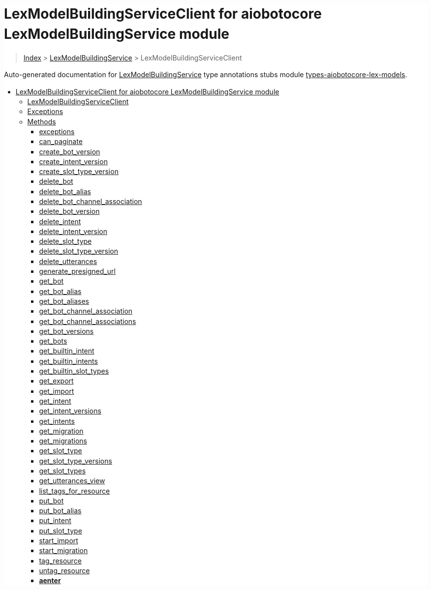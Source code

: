 <a id="lexmodelbuildingserviceclient-for-aiobotocore-lexmodelbuildingservice-module"></a>

# LexModelBuildingServiceClient for aiobotocore LexModelBuildingService module

> [Index](..) > [LexModelBuildingService](.) > LexModelBuildingServiceClient

Auto-generated documentation for
[LexModelBuildingService](https://boto3.amazonaws.com/v1/documentation/api/latest/reference/services/lex-models.html#LexModelBuildingService)
type annotations stubs module
[types-aiobotocore-lex-models](https://pypi.org/project/types-aiobotocore-lex-models/).

- [LexModelBuildingServiceClient for aiobotocore LexModelBuildingService module](#lexmodelbuildingserviceclient-for-aiobotocore-lexmodelbuildingservice-module)
  - [LexModelBuildingServiceClient](#lexmodelbuildingserviceclient)
  - [Exceptions](#exceptions)
  - [Methods](#methods)
    - [exceptions](#exceptions)
    - [can_paginate](#can_paginate)
    - [create_bot_version](#create_bot_version)
    - [create_intent_version](#create_intent_version)
    - [create_slot_type_version](#create_slot_type_version)
    - [delete_bot](#delete_bot)
    - [delete_bot_alias](#delete_bot_alias)
    - [delete_bot_channel_association](#delete_bot_channel_association)
    - [delete_bot_version](#delete_bot_version)
    - [delete_intent](#delete_intent)
    - [delete_intent_version](#delete_intent_version)
    - [delete_slot_type](#delete_slot_type)
    - [delete_slot_type_version](#delete_slot_type_version)
    - [delete_utterances](#delete_utterances)
    - [generate_presigned_url](#generate_presigned_url)
    - [get_bot](#get_bot)
    - [get_bot_alias](#get_bot_alias)
    - [get_bot_aliases](#get_bot_aliases)
    - [get_bot_channel_association](#get_bot_channel_association)
    - [get_bot_channel_associations](#get_bot_channel_associations)
    - [get_bot_versions](#get_bot_versions)
    - [get_bots](#get_bots)
    - [get_builtin_intent](#get_builtin_intent)
    - [get_builtin_intents](#get_builtin_intents)
    - [get_builtin_slot_types](#get_builtin_slot_types)
    - [get_export](#get_export)
    - [get_import](#get_import)
    - [get_intent](#get_intent)
    - [get_intent_versions](#get_intent_versions)
    - [get_intents](#get_intents)
    - [get_migration](#get_migration)
    - [get_migrations](#get_migrations)
    - [get_slot_type](#get_slot_type)
    - [get_slot_type_versions](#get_slot_type_versions)
    - [get_slot_types](#get_slot_types)
    - [get_utterances_view](#get_utterances_view)
    - [list_tags_for_resource](#list_tags_for_resource)
    - [put_bot](#put_bot)
    - [put_bot_alias](#put_bot_alias)
    - [put_intent](#put_intent)
    - [put_slot_type](#put_slot_type)
    - [start_import](#start_import)
    - [start_migration](#start_migration)
    - [tag_resource](#tag_resource)
    - [untag_resource](#untag_resource)
    - [__aenter__](#__aenter__)